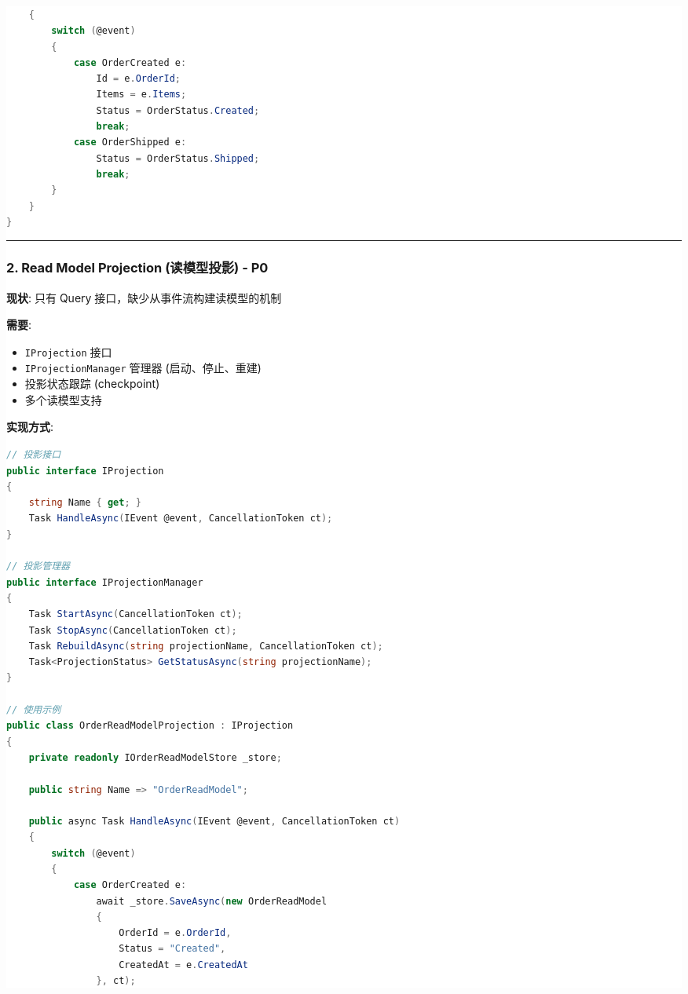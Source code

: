 ```csharp
    {
        switch (@event)
        {
            case OrderCreated e:
                Id = e.OrderId;
                Items = e.Items;
                Status = OrderStatus.Created;
                break;
            case OrderShipped e:
                Status = OrderStatus.Shipped;
                break;
        }
    }
}
```

---

### 2. Read Model Projection (读模型投影) - P0

**现状**: 只有 Query 接口，缺少从事件流构建读模型的机制

**需要**:
- `IProjection` 接口
- `IProjectionManager` 管理器 (启动、停止、重建)
- 投影状态跟踪 (checkpoint)
- 多个读模型支持

**实现方式**:
```csharp
// 投影接口
public interface IProjection
{
    string Name { get; }
    Task HandleAsync(IEvent @event, CancellationToken ct);
}

// 投影管理器
public interface IProjectionManager
{
    Task StartAsync(CancellationToken ct);
    Task StopAsync(CancellationToken ct);
    Task RebuildAsync(string projectionName, CancellationToken ct);
    Task<ProjectionStatus> GetStatusAsync(string projectionName);
}

// 使用示例
public class OrderReadModelProjection : IProjection
{
    private readonly IOrderReadModelStore _store;

    public string Name => "OrderReadModel";

    public async Task HandleAsync(IEvent @event, CancellationToken ct)
    {
        switch (@event)
        {
            case OrderCreated e:
                await _store.SaveAsync(new OrderReadModel
                {
                    OrderId = e.OrderId,
                    Status = "Created",
                    CreatedAt = e.CreatedAt
                }, ct);
```